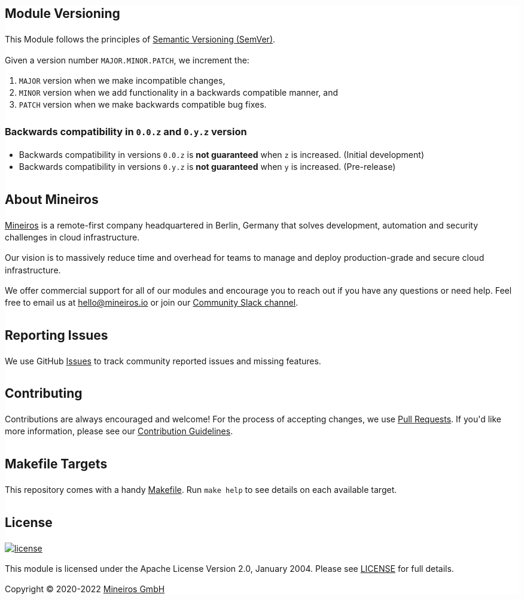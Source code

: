 ## Module Versioning

This Module follows the principles of [Semantic Versioning (SemVer)].

Given a version number `MAJOR.MINOR.PATCH`, we increment the:

1. `MAJOR` version when we make incompatible changes,
2. `MINOR` version when we add functionality in a backwards compatible manner, and
3. `PATCH` version when we make backwards compatible bug fixes.

### Backwards compatibility in `0.0.z` and `0.y.z` version

- Backwards compatibility in versions `0.0.z` is **not guaranteed** when `z` is increased. (Initial development)
- Backwards compatibility in versions `0.y.z` is **not guaranteed** when `y` is increased. (Pre-release)

## About Mineiros

[Mineiros][homepage] is a remote-first company headquartered in Berlin, Germany
that solves development, automation and security challenges in cloud infrastructure.

Our vision is to massively reduce time and overhead for teams to manage and
deploy production-grade and secure cloud infrastructure.

We offer commercial support for all of our modules and encourage you to reach out
if you have any questions or need help. Feel free to email us at [hello@mineiros.io] or join our
[Community Slack channel][slack].

## Reporting Issues

We use GitHub [Issues] to track community reported issues and missing features.

## Contributing

Contributions are always encouraged and welcome! For the process of accepting changes, we use
[Pull Requests]. If you'd like more information, please see our [Contribution Guidelines].

## Makefile Targets

This repository comes with a handy [Makefile].
Run `make help` to see details on each available target.

## License

[![license][badge-license]][apache20]

This module is licensed under the Apache License Version 2.0, January 2004.
Please see [LICENSE] for full details.

Copyright &copy; 2020-2022 [Mineiros GmbH][homepage]



[homepage]: https://mineiros.io/?ref=terraform-google-organization-iam
[hello@mineiros.io]: mailto:hello@mineiros.io
[badge-build]: https://github.com/mineiros-io/terraform-google-organization-iam/workflows/Tests/badge.svg
[badge-semver]: https://img.shields.io/github/v/tag/mineiros-io/terraform-google-organization-iam.svg?label=latest&sort=semver
[badge-license]: https://img.shields.io/badge/license-Apache%202.0-brightgreen.svg
[badge-terraform]: https://img.shields.io/badge/Terraform-1.x-623CE4.svg?logo=terraform
[badge-slack]: https://img.shields.io/badge/slack-@mineiros--community-f32752.svg?logo=slack
[build-status]: https://github.com/mineiros-io/terraform-google-organization-iam/actions
[releases-github]: https://github.com/mineiros-io/terraform-google-organization-iam/releases
[releases-terraform]: https://github.com/hashicorp/terraform/releases
[badge-tf-gcp]: https://img.shields.io/badge/google-3.x-1A73E8.svg?logo=terraform
[releases-google-provider]: https://github.com/terraform-providers/terraform-provider-google/releases
[apache20]: https://opensource.org/licenses/Apache-2.0
[slack]: https://mineiros.io/slack
[terraform]: https://www.terraform.io
[gcp]: https://cloud.google.com/
[semantic versioning (semver)]: https://semver.org/
[variables.tf]: https://github.com/mineiros-io/terraform-google-organization-iam/blob/main/variables.tf
[examples/]: https://github.com/mineiros-io/terraform-google-organization-iam/blob/main/examples
[issues]: https://github.com/mineiros-io/terraform-google-organization-iam/issues
[license]: https://github.com/mineiros-io/terraform-google-organization-iam/blob/main/LICENSE
[makefile]: https://github.com/mineiros-io/terraform-google-organization-iam/blob/main/Makefile
[pull requests]: https://github.com/mineiros-io/terraform-google-organization-iam/pulls
[contribution guidelines]: https://github.com/mineiros-io/terraform-google-organization-iam/blob/main/CONTRIBUTING.md
